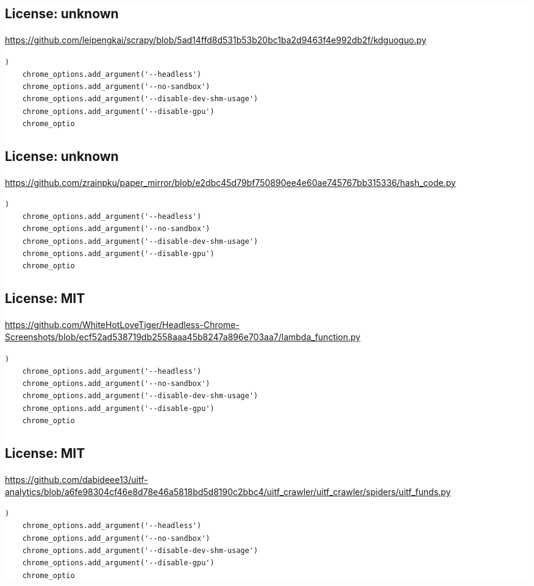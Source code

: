 
## License: unknown
https://github.com/leipengkai/scrapy/blob/5ad14ffd8d531b53b20bc1ba2d9463f4e992db2f/kdguoguo.py

```
)
    chrome_options.add_argument('--headless')
    chrome_options.add_argument('--no-sandbox')
    chrome_options.add_argument('--disable-dev-shm-usage')
    chrome_options.add_argument('--disable-gpu')
    chrome_optio
```


## License: unknown
https://github.com/zrainpku/paper_mirror/blob/e2dbc45d79bf750890ee4e60ae745767bb315336/hash_code.py

```
)
    chrome_options.add_argument('--headless')
    chrome_options.add_argument('--no-sandbox')
    chrome_options.add_argument('--disable-dev-shm-usage')
    chrome_options.add_argument('--disable-gpu')
    chrome_optio
```


## License: MIT
https://github.com/WhiteHotLoveTiger/Headless-Chrome-Screenshots/blob/ecf52ad538719db2558aaa45b8247a896e703aa7/lambda_function.py

```
)
    chrome_options.add_argument('--headless')
    chrome_options.add_argument('--no-sandbox')
    chrome_options.add_argument('--disable-dev-shm-usage')
    chrome_options.add_argument('--disable-gpu')
    chrome_optio
```


## License: MIT
https://github.com/dabideee13/uitf-analytics/blob/a6fe98304cf46e8d78e46a5818bd5d8190c2bbc4/uitf_crawler/uitf_crawler/spiders/uitf_funds.py

```
)
    chrome_options.add_argument('--headless')
    chrome_options.add_argument('--no-sandbox')
    chrome_options.add_argument('--disable-dev-shm-usage')
    chrome_options.add_argument('--disable-gpu')
    chrome_optio
```
